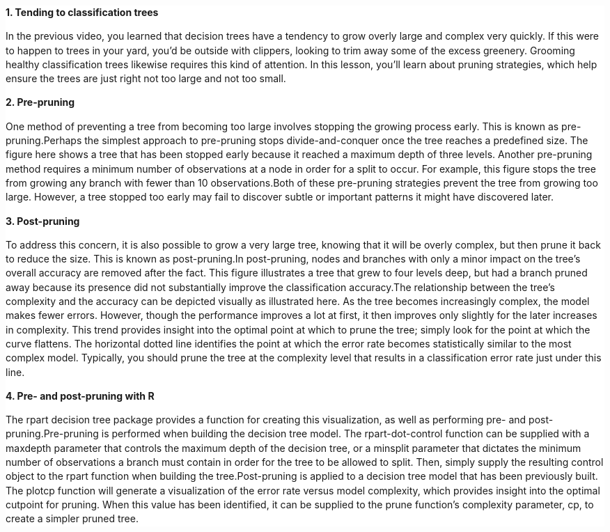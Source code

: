 **1. Tending to classification trees**

In the previous video, you learned that decision trees have a tendency
to grow overly large and complex very quickly. If this were to happen to
trees in your yard, you’d be outside with clippers, looking to trim away
some of the excess greenery. Grooming healthy classification trees
likewise requires this kind of attention. In this lesson, you’ll learn
about pruning strategies, which help ensure the trees are just right not
too large and not too small.

**2. Pre-pruning**

One method of preventing a tree from becoming too large involves
stopping the growing process early. This is known as pre-pruning.Perhaps
the simplest approach to pre-pruning stops divide-and-conquer once the
tree reaches a predefined size. The figure here shows a tree that has
been stopped early because it reached a maximum depth of three levels.
Another pre-pruning method requires a minimum number of observations at
a node in order for a split to occur. For example, this figure stops the
tree from growing any branch with fewer than 10 observations.Both of
these pre-pruning strategies prevent the tree from growing too large.
However, a tree stopped too early may fail to discover subtle or
important patterns it might have discovered later.

**3. Post-pruning**

To address this concern, it is also possible to grow a very large tree,
knowing that it will be overly complex, but then prune it back to reduce
the size. This is known as post-pruning.In post-pruning, nodes and
branches with only a minor impact on the tree’s overall accuracy are
removed after the fact. This figure illustrates a tree that grew to four
levels deep, but had a branch pruned away because its presence did not
substantially improve the classification accuracy.The relationship
between the tree’s complexity and the accuracy can be depicted visually
as illustrated here. As the tree becomes increasingly complex, the model
makes fewer errors. However, though the performance improves a lot at
first, it then improves only slightly for the later increases in
complexity. This trend provides insight into the optimal point at which
to prune the tree; simply look for the point at which the curve
flattens. The horizontal dotted line identifies the point at which the
error rate becomes statistically similar to the most complex model.
Typically, you should prune the tree at the complexity level that
results in a classification error rate just under this line.

**4. Pre- and post-pruning with R**

The rpart decision tree package provides a function for creating this
visualization, as well as performing pre- and post-pruning.Pre-pruning
is performed when building the decision tree model. The
rpart-dot-control function can be supplied with a maxdepth parameter
that controls the maximum depth of the decision tree, or a minsplit
parameter that dictates the minimum number of observations a branch must
contain in order for the tree to be allowed to split. Then, simply
supply the resulting control object to the rpart function when building
the tree.Post-pruning is applied to a decision tree model that has been
previously built. The plotcp function will generate a visualization of
the error rate versus model complexity, which provides insight into the
optimal cutpoint for pruning. When this value has been identified, it
can be supplied to the prune function’s complexity parameter, cp, to
create a simpler pruned tree.
